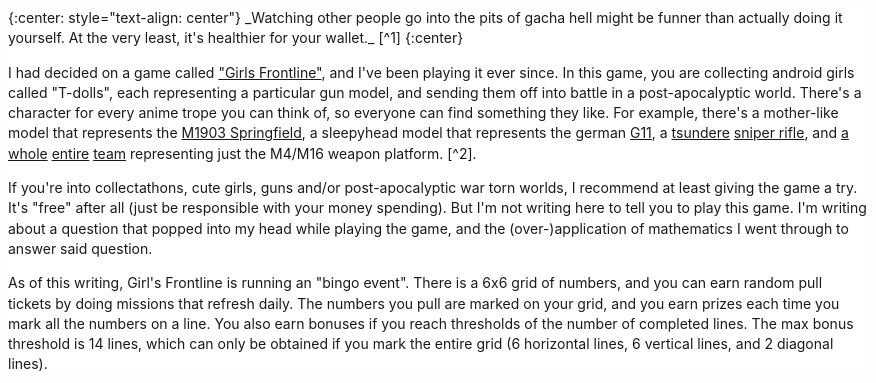 <figure class="video_container">
  <iframe width="560" height="315" src="https://www.youtube.com/embed/uhgaRckDObQ?start=18"
          frameborder="0" allow="accelerometer; autoplay; encrypted-media; gyroscope; picture-in-picture"
          allowfullscreen>
  </iframe>
</figure>
{:center: style="text-align: center"}
_Watching other people go into the pits of gacha hell might be funner than actually doing it yourself. At the very
least, it's healthier for your wallet._ [^1]
{:center}

I had decided on a game called ["Girls Frontline"](https://en.wikipedia.org/wiki/Girls%27_Frontline), and I've been playing it ever since. In this game,
you are collecting android girls called "T-dolls", each representing a particular gun model, and sending them off
into battle in a post-apocalyptic world. There's a character for every anime trope you can think of, so everyone
can find something they like. For example, there's a mother-like model that represents the [M1903 Springfield](https://en.gfwiki.com/wiki/Springfield),
a sleepyhead model that represents the german [G11](https://en.gfwiki.com/wiki/G11), a [tsundere](https://www.urbandictionary.com/define.php?term=Tsundere)
[sniper rifle](https://en.gfwiki.com/wiki/WA2000),
and [a](https://en.gfwiki.com/wiki/M4A1) [whole](https://en.gfwiki.com/wiki/M16A1) [entire](https://en.gfwiki.com/wiki/ST_AR-15)
[team](https://en.gfwiki.com/wiki/M4_SOPMOD_II) representing just the M4/M16 weapon platform. [^2].

If you're into collectathons, cute girls, guns and/or post-apocalyptic war torn worlds, I recommend at least giving
the game a try. It's "free" after all (just be responsible with your money spending). But I'm not writing here to tell you
to play this game. I'm writing about a question that popped into my head while playing the game,
and the (over-)application of mathematics I went through to answer said question.

As of this writing, Girl's Frontline is running an "bingo event". There is a 6x6 grid of numbers, and you can earn
random pull tickets by doing missions that refresh daily. The numbers you pull are marked on your grid, and you
earn prizes each time you mark all the numbers on a line. You also earn bonuses if you reach thresholds of
the number of completed lines. The max bonus threshold is 14 lines, which can only be obtained if you mark the
entire grid (6 horizontal lines, 6 vertical lines, and 2 diagonal lines).
